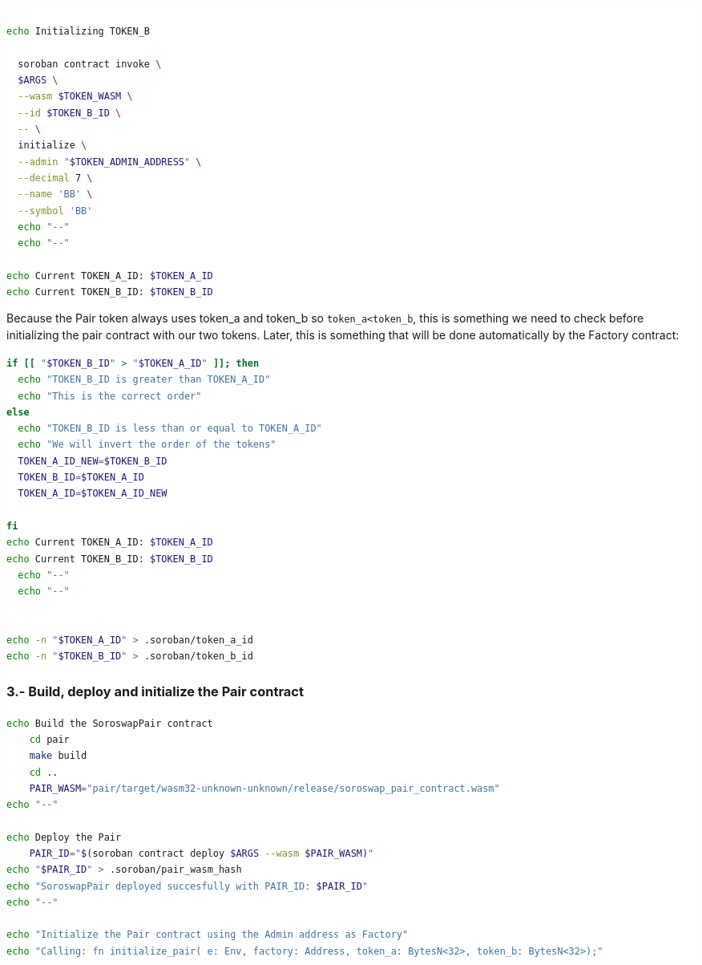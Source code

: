 ```bash
  
echo Initializing TOKEN_B

  soroban contract invoke \
  $ARGS \
  --wasm $TOKEN_WASM \
  --id $TOKEN_B_ID \
  -- \
  initialize \
  --admin "$TOKEN_ADMIN_ADDRESS" \
  --decimal 7 \
  --name 'BB' \
  --symbol 'BB'
  echo "--"
  echo "--"

echo Current TOKEN_A_ID: $TOKEN_A_ID
echo Current TOKEN_B_ID: $TOKEN_B_ID
```

Because the Pair token always uses token_a and token_b so `token_a<token_b`, this is something we need to check before initializing the pair contract with our two tokens. Later, this is something that will be done automatically by the Factory contract:

```bash
if [[ "$TOKEN_B_ID" > "$TOKEN_A_ID" ]]; then
  echo "TOKEN_B_ID is greater than TOKEN_A_ID"
  echo "This is the correct order"
else
  echo "TOKEN_B_ID is less than or equal to TOKEN_A_ID"
  echo "We will invert the order of the tokens"
  TOKEN_A_ID_NEW=$TOKEN_B_ID
  TOKEN_B_ID=$TOKEN_A_ID
  TOKEN_A_ID=$TOKEN_A_ID_NEW

fi
echo Current TOKEN_A_ID: $TOKEN_A_ID
echo Current TOKEN_B_ID: $TOKEN_B_ID
  echo "--"
  echo "--"


echo -n "$TOKEN_A_ID" > .soroban/token_a_id
echo -n "$TOKEN_B_ID" > .soroban/token_b_id
```

### 3.- Build, deploy and initialize the Pair contract
```bash
echo Build the SoroswapPair contract
    cd pair
    make build
    cd ..
    PAIR_WASM="pair/target/wasm32-unknown-unknown/release/soroswap_pair_contract.wasm"
echo "--"

echo Deploy the Pair 
    PAIR_ID="$(soroban contract deploy $ARGS --wasm $PAIR_WASM)"
echo "$PAIR_ID" > .soroban/pair_wasm_hash
echo "SoroswapPair deployed succesfully with PAIR_ID: $PAIR_ID"
echo "--"

echo "Initialize the Pair contract using the Admin address as Factory"
echo "Calling: fn initialize_pair( e: Env, factory: Address, token_a: BytesN<32>, token_b: BytesN<32>);"
```